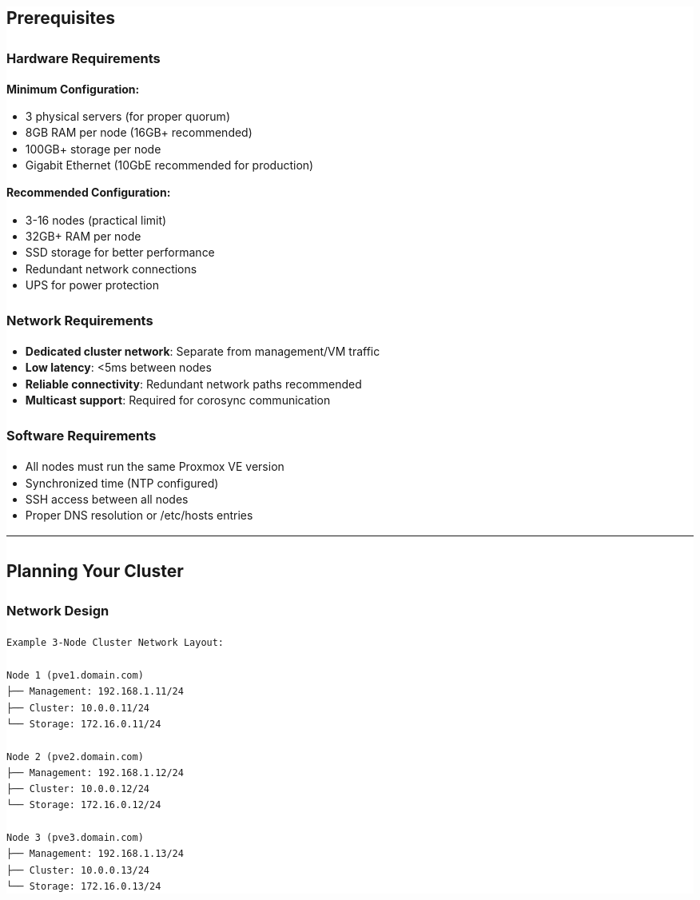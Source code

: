 
## Prerequisites

### Hardware Requirements

**Minimum Configuration:**

- 3 physical servers (for proper quorum)
- 8GB RAM per node (16GB+ recommended)
- 100GB+ storage per node
- Gigabit Ethernet (10GbE recommended for production)

**Recommended Configuration:**

- 3-16 nodes (practical limit)
- 32GB+ RAM per node
- SSD storage for better performance
- Redundant network connections
- UPS for power protection

### Network Requirements

- **Dedicated cluster network**: Separate from management/VM traffic
- **Low latency**: <5ms between nodes
- **Reliable connectivity**: Redundant network paths recommended
- **Multicast support**: Required for corosync communication

### Software Requirements

- All nodes must run the same Proxmox VE version
- Synchronized time (NTP configured)
- SSH access between all nodes
- Proper DNS resolution or /etc/hosts entries

---

## Planning Your Cluster

### Network Design

```text
Example 3-Node Cluster Network Layout:

Node 1 (pve1.domain.com)
├── Management: 192.168.1.11/24
├── Cluster: 10.0.0.11/24
└── Storage: 172.16.0.11/24

Node 2 (pve2.domain.com)
├── Management: 192.168.1.12/24
├── Cluster: 10.0.0.12/24
└── Storage: 172.16.0.12/24

Node 3 (pve3.domain.com)
├── Management: 192.168.1.13/24
├── Cluster: 10.0.0.13/24
└── Storage: 172.16.0.13/24
```
